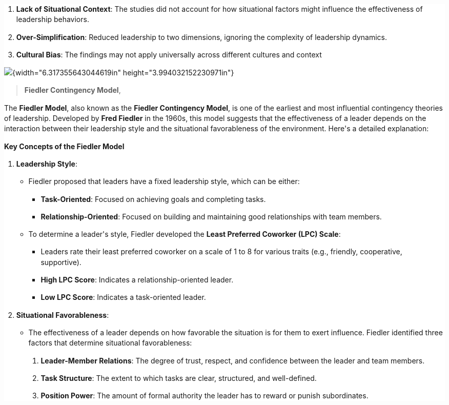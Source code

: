 1.  **Lack of Situational Context**: The studies did not account for how
    situational factors might influence the effectiveness of leadership
    behaviors.

2.  **Over-Simplification**: Reduced leadership to two dimensions,
    ignoring the complexity of leadership dynamics.

3.  **Cultural Bias**: The findings may not apply universally across
    different cultures and context

![](media/image1.png){width="6.317355643044619in"
height="3.994032152230971in"}

> **Fiedler Contingency Model**,

The **Fiedler Model**, also known as the **Fiedler Contingency Model**,
is one of the earliest and most influential contingency theories of
leadership. Developed by **Fred Fiedler** in the 1960s, this model
suggests that the effectiveness of a leader depends on the interaction
between their leadership style and the situational favorableness of the
environment. Here\'s a detailed explanation:

**Key Concepts of the Fiedler Model**

1.  **Leadership Style**:

    - Fiedler proposed that leaders have a fixed leadership style, which
      can be either:

      - **Task-Oriented**: Focused on achieving goals and completing
        tasks.

      - **Relationship-Oriented**: Focused on building and maintaining
        good relationships with team members.

    - To determine a leader\'s style, Fiedler developed the **Least
      Preferred Coworker (LPC) Scale**:

      - Leaders rate their least preferred coworker on a scale of 1 to 8
        for various traits (e.g., friendly, cooperative, supportive).

      - **High LPC Score**: Indicates a relationship-oriented leader.

      - **Low LPC Score**: Indicates a task-oriented leader.

2.  **Situational Favorableness**:

    - The effectiveness of a leader depends on how favorable the
      situation is for them to exert influence. Fiedler identified three
      factors that determine situational favorableness:

      1.  **Leader-Member Relations**: The degree of trust, respect, and
          confidence between the leader and team members.

      2.  **Task Structure**: The extent to which tasks are clear,
          structured, and well-defined.

      3.  **Position Power**: The amount of formal authority the leader
          has to reward or punish subordinates.
